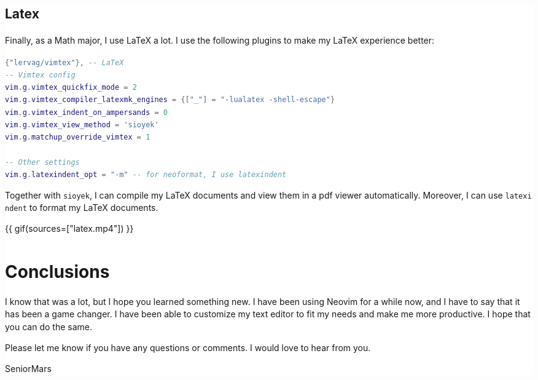 ## Latex

Finally, as a Math major, I use LaTeX a lot. I use the following plugins to make my LaTeX experience better:

```lua
{"lervag/vimtex"}, -- LaTeX
-- Vimtex config
vim.g.vimtex_quickfix_mode = 2
vim.g.vimtex_compiler_latexmk_engines = {["_"] = "-lualatex -shell-escape"}
vim.g.vimtex_indent_on_ampersands = 0
vim.g.vimtex_view_method = 'sioyek'
vim.g.matchup_override_vimtex = 1

-- Other settings
vim.g.latexindent_opt = "-m" -- for neoformat, I use latexindent
```

Together with `sioyek`, I can compile my LaTeX documents and view them in a pdf viewer automatically. Moreover, I can use `latexindent` to format my LaTeX documents.

{{ gif(sources=["latex.mp4"]) }}

# Conclusions

I know that was a lot, but I hope you learned something new. I have been using Neovim for a while now, and I have to say that it has been a game changer. I have been able to customize my text editor to fit my needs and make me more productive. I hope that you can do the same.

Please let me know if you have any questions or comments. I would love to hear from you.

SeniorMars
